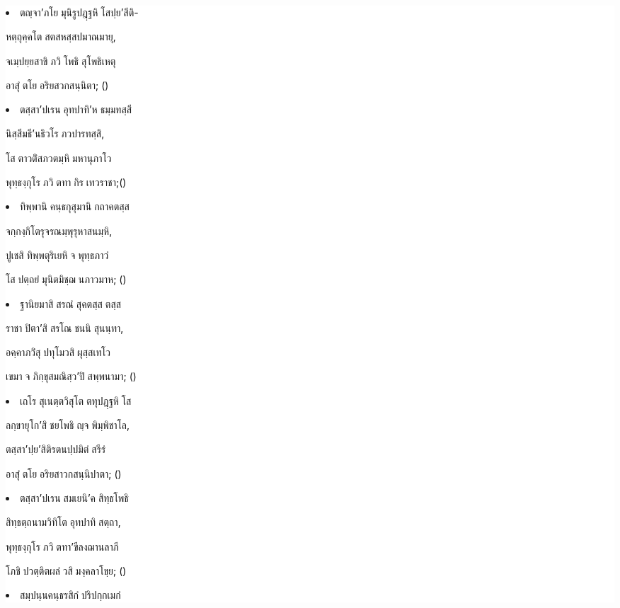 <li>
ตญฺจา’ภโย มุนิรูปฎฺฐหิ โสปฺย’สีติ-  
  
หตฺถุคฺคโต สตสหสฺสปมาณมายุ,  
  
จเมฺปยฺยสาขิ ภวิ โพธิ สุโพธิเหตุ  
  
อาสุํ ตโย อริยสวกสนฺนิตา; ()  
</li>
  
<li>
ตสฺสา’ปเรน อุทปาทิ’ห ธมฺมทสฺสี  
  
นิสฺสีมธี’นธิวโร ภวปารทสฺสิ,  
  
โส ตาวติํสภวตมฺหิ มหานุภาโว  
  
พุทฺธงฺกุโร ภวิ ตทา กิร เทวราชา;()  
</li>
  
<li>
ทิพฺพานิ คนฺธกุสุมานิ กถาคตสฺส  
  
จกฺกงฺกิโตรุจรณมฺพุรุหาสนมฺหิ,  
  
ปูเชสิ ทิพฺพตุริเยหิ จ พุทฺธภาวํ  
  
โส ปตฺถยํ มุนิตมิชฺฌ นภาวมาห; ()  
</li>
  
<li>
ฐานิยมาสิ สรณํ สุคตสฺส ตสฺส  
  
ราชา ปิตา’สิ สรโณ ชนนิ สุนนฺทา,  
  
อคฺคาภวิํสุ ปทุโมวสิ ผุสฺสเทโว  
  
เขมา จ ภิกฺขุสมณิสฺว’ปิ สพฺพนามา; ()  
</li>
  
<li>
เถโร สุเนตฺตวิสุโต ตทุปฎฺฐหิ โส  
  
ลกฺขายุโก’สิ ชยโพธิ ญฺจ พิมฺพิชาโล,  
  
ตสฺสา’ปฺย’สิติรตนปฺปมิตํ สรีรํ  
  
อาสุํ ตโย อริยสาวกสนฺนิปาตา; ()  
</li>
  
<li>
ตสฺสา’ปเรน สมเยนิ’ค สิทฺธโพธิ  
  
สิทฺธตฺถนามวิทิโต อุทปาทิ สตฺถา,  
  
พุทฺธงฺกุโร ภวิ ตทา’ขีลงฌานลาภี  
  
โภชิ ปวตฺติตผลํ วสิ มงฺคลาโขฺย; ()  
</li>
  
<li>
สมฺปนฺนคนฺธรสิกํ ปริปกฺกเมกํ  
  